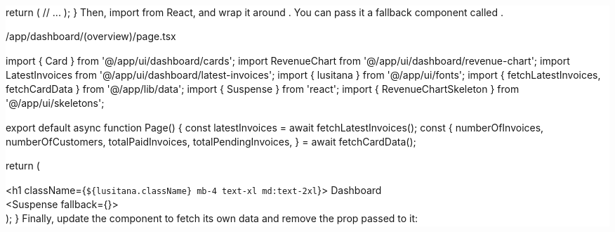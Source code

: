   return (
    // ...
  );
}
Then, import <Suspense> from React, and wrap it around <RevenueChart />. You can pass it a fallback component called <RevenueChartSkeleton>.

/app/dashboard/(overview)/page.tsx

import { Card } from '@/app/ui/dashboard/cards';
import RevenueChart from '@/app/ui/dashboard/revenue-chart';
import LatestInvoices from '@/app/ui/dashboard/latest-invoices';
import { lusitana } from '@/app/ui/fonts';
import { fetchLatestInvoices, fetchCardData } from '@/app/lib/data';
import { Suspense } from 'react';
import { RevenueChartSkeleton } from '@/app/ui/skeletons';
 
export default async function Page() {
  const latestInvoices = await fetchLatestInvoices();
  const {
    numberOfInvoices,
    numberOfCustomers,
    totalPaidInvoices,
    totalPendingInvoices,
  } = await fetchCardData();
 
  return (
    <main>
      <h1 className={`${lusitana.className} mb-4 text-xl md:text-2xl`}>
        Dashboard
      </h1>
      <div className="grid gap-6 sm:grid-cols-2 lg:grid-cols-4">
        <Card title="Collected" value={totalPaidInvoices} type="collected" />
        <Card title="Pending" value={totalPendingInvoices} type="pending" />
        <Card title="Total Invoices" value={numberOfInvoices} type="invoices" />
        <Card
          title="Total Customers"
          value={numberOfCustomers}
          type="customers"
        />
      </div>
      <div className="mt-6 grid grid-cols-1 gap-6 md:grid-cols-4 lg:grid-cols-8">
        <Suspense fallback={<RevenueChartSkeleton />}>
          <RevenueChart />
        </Suspense>
        <LatestInvoices latestInvoices={latestInvoices} />
      </div>
    </main>
  );
}
Finally, update the <RevenueChart> component to fetch its own data and remove the prop passed to it:
